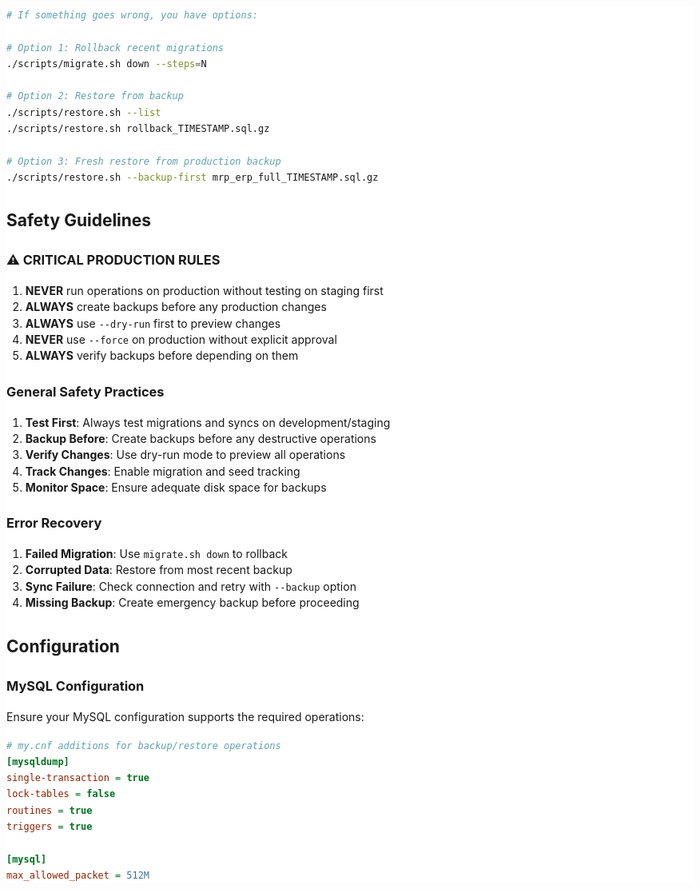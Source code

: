 ```bash
# If something goes wrong, you have options:

# Option 1: Rollback recent migrations
./scripts/migrate.sh down --steps=N

# Option 2: Restore from backup
./scripts/restore.sh --list
./scripts/restore.sh rollback_TIMESTAMP.sql.gz

# Option 3: Fresh restore from production backup
./scripts/restore.sh --backup-first mrp_erp_full_TIMESTAMP.sql.gz
```

## Safety Guidelines

### ⚠️ CRITICAL PRODUCTION RULES

1. **NEVER** run operations on production without testing on staging first
2. **ALWAYS** create backups before any production changes
3. **ALWAYS** use `--dry-run` first to preview changes
4. **NEVER** use `--force` on production without explicit approval
5. **ALWAYS** verify backups before depending on them

### General Safety Practices

1. **Test First**: Always test migrations and syncs on development/staging
2. **Backup Before**: Create backups before any destructive operations
3. **Verify Changes**: Use dry-run mode to preview all operations
4. **Track Changes**: Enable migration and seed tracking
5. **Monitor Space**: Ensure adequate disk space for backups

### Error Recovery

1. **Failed Migration**: Use `migrate.sh down` to rollback
2. **Corrupted Data**: Restore from most recent backup
3. **Sync Failure**: Check connection and retry with `--backup` option
4. **Missing Backup**: Create emergency backup before proceeding

## Configuration

### MySQL Configuration

Ensure your MySQL configuration supports the required operations:

```ini
# my.cnf additions for backup/restore operations
[mysqldump]
single-transaction = true
lock-tables = false
routines = true
triggers = true

[mysql]
max_allowed_packet = 512M
```
